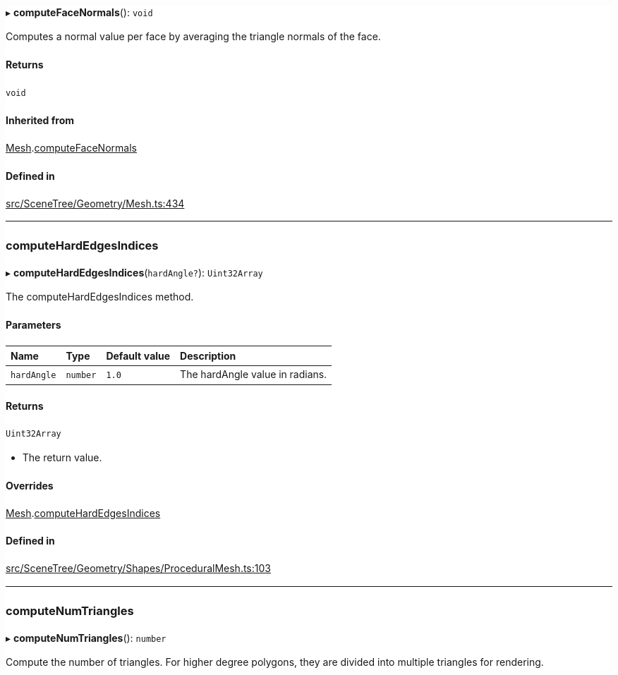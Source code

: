 ▸ **computeFaceNormals**(): `void`

Computes a normal value per face by averaging the triangle normals of the face.

#### Returns

`void`

#### Inherited from

[Mesh](../SceneTree_Geometry_Mesh.Mesh).[computeFaceNormals](../SceneTree_Geometry_Mesh.Mesh#computefacenormals)

#### Defined in

[src/SceneTree/Geometry/Mesh.ts:434](https://github.com/ZeaInc/zea-engine/blob/375d47e4b/src/SceneTree/Geometry/Mesh.ts#L434)

___

### computeHardEdgesIndices

▸ **computeHardEdgesIndices**(`hardAngle?`): `Uint32Array`

The computeHardEdgesIndices method.

#### Parameters

| Name | Type | Default value | Description |
| :------ | :------ | :------ | :------ |
| `hardAngle` | `number` | `1.0` | The hardAngle value in radians. |

#### Returns

`Uint32Array`

- The return value.

#### Overrides

[Mesh](../SceneTree_Geometry_Mesh.Mesh).[computeHardEdgesIndices](../SceneTree_Geometry_Mesh.Mesh#computehardedgesindices)

#### Defined in

[src/SceneTree/Geometry/Shapes/ProceduralMesh.ts:103](https://github.com/ZeaInc/zea-engine/blob/375d47e4b/src/SceneTree/Geometry/Shapes/ProceduralMesh.ts#L103)

___

### computeNumTriangles

▸ **computeNumTriangles**(): `number`

Compute the number of triangles. For higher degree polygons, they are divided into multiple triangles for rendering.
